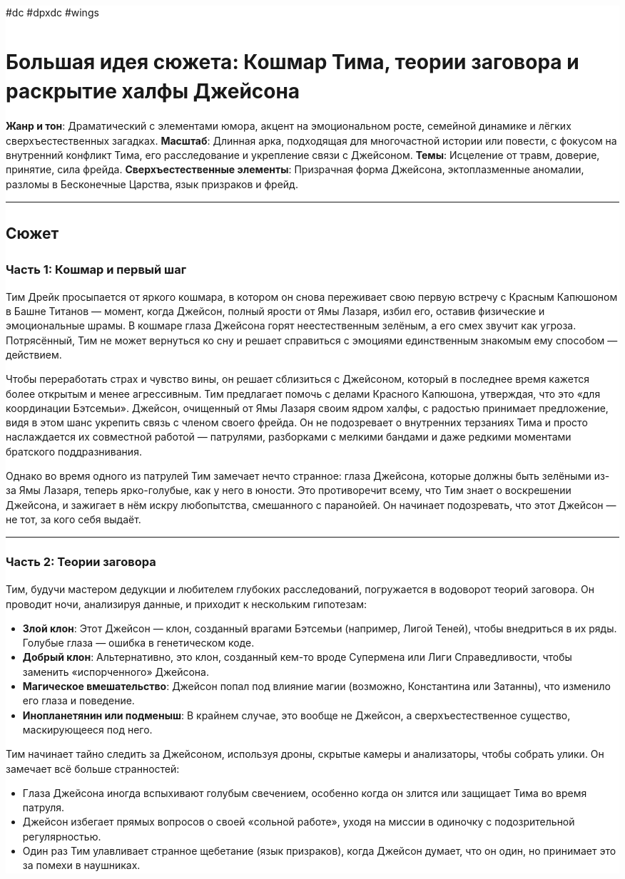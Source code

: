 #dc #dpxdc #wings 

# Большая идея сюжета: Кошмар Тима, теории заговора и раскрытие халфы Джейсона

**Жанр и тон**: Драматический с элементами юмора, акцент на эмоциональном росте, семейной динамике и лёгких сверхъестественных загадках.
**Масштаб**: Длинная арка, подходящая для многочастной истории или повести, с фокусом на внутренний конфликт Тима, его расследование и укрепление связи с Джейсоном.
**Темы**: Исцеление от травм, доверие, принятие, сила фрейда.
**Сверхъестественные элементы**: Призрачная форма Джейсона, эктоплазменные аномалии, разломы в Бесконечные Царства, язык призраков и фрейд.

---

## Сюжет

### Часть 1: Кошмар и первый шаг
Тим Дрейк просыпается от яркого кошмара, в котором он снова переживает свою первую встречу с Красным Капюшоном в Башне Титанов — момент, когда Джейсон, полный ярости от Ямы Лазаря, избил его, оставив физические и эмоциональные шрамы. В кошмаре глаза Джейсона горят неестественным зелёным, а его смех звучит как угроза. Потрясённый, Тим не может вернуться ко сну и решает справиться с эмоциями единственным знакомым ему способом — действием.

Чтобы переработать страх и чувство вины, он решает сблизиться с Джейсоном, который в последнее время кажется более открытым и менее агрессивным. Тим предлагает помочь с делами Красного Капюшона, утверждая, что это «для координации Бэтсемьи». Джейсон, очищенный от Ямы Лазаря своим ядром халфы, с радостью принимает предложение, видя в этом шанс укрепить связь с членом своего фрейда. Он не подозревает о внутренних терзаниях Тима и просто наслаждается их совместной работой — патрулями, разборками с мелкими бандами и даже редкими моментами братского поддразнивания.

Однако во время одного из патрулей Тим замечает нечто странное: глаза Джейсона, которые должны быть зелёными из-за Ямы Лазаря, теперь ярко-голубые, как у него в юности. Это противоречит всему, что Тим знает о воскрешении Джейсона, и зажигает в нём искру любопытства, смешанного с паранойей. Он начинает подозревать, что этот Джейсон — не тот, за кого себя выдаёт.

---

### Часть 2: Теории заговора
Тим, будучи мастером дедукции и любителем глубоких расследований, погружается в водоворот теорий заговора. Он проводит ночи, анализируя данные, и приходит к нескольким гипотезам:
- **Злой клон**: Этот Джейсон — клон, созданный врагами Бэтсемьи (например, Лигой Теней), чтобы внедриться в их ряды. Голубые глаза — ошибка в генетическом коде.
- **Добрый клон**: Альтернативно, это клон, созданный кем-то вроде Супермена или Лиги Справедливости, чтобы заменить «испорченного» Джейсона.
- **Магическое вмешательство**: Джейсон попал под влияние магии (возможно, Константина или Затанны), что изменило его глаза и поведение.
- **Инопланетянин или подменыш**: В крайнем случае, это вообще не Джейсон, а сверхъестественное существо, маскирующееся под него.

Тим начинает тайно следить за Джейсоном, используя дроны, скрытые камеры и анализаторы, чтобы собрать улики. Он замечает всё больше странностей:
- Глаза Джейсона иногда вспыхивают голубым свечением, особенно когда он злится или защищает Тима во время патруля.
- Джейсон избегает прямых вопросов о своей «сольной работе», уходя на миссии в одиночку с подозрительной регулярностью.
- Один раз Тим улавливает странное щебетание (язык призраков), когда Джейсон думает, что он один, но принимает это за помехи в наушниках.

